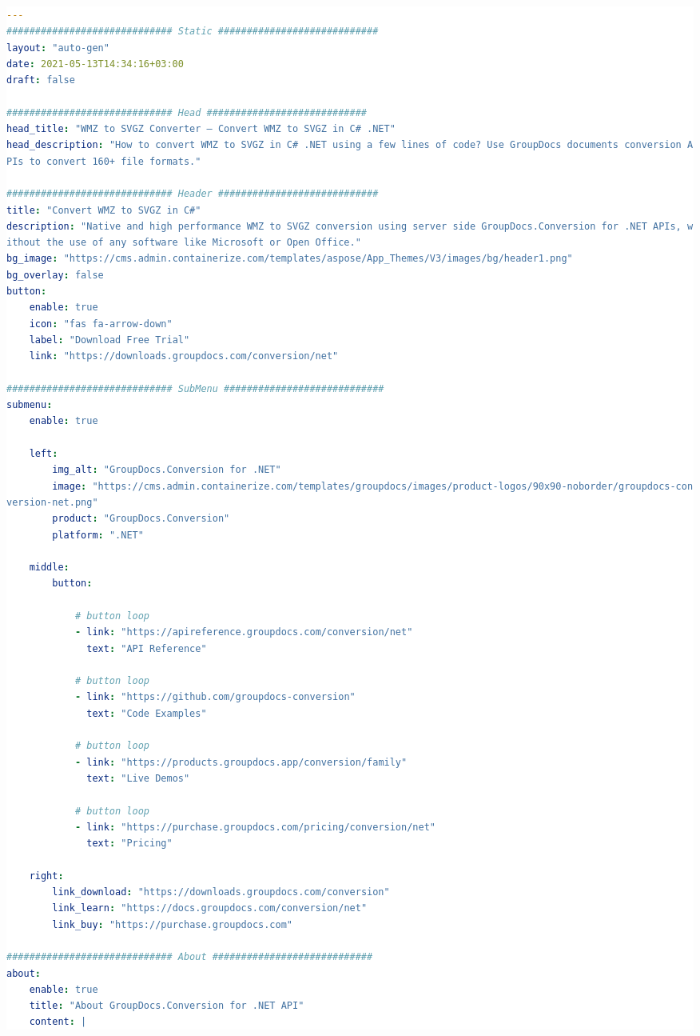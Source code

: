 ```yaml
---
############################# Static ############################
layout: "auto-gen"
date: 2021-05-13T14:34:16+03:00
draft: false

############################# Head ############################
head_title: "WMZ to SVGZ Converter – Convert WMZ to SVGZ in C# .NET"
head_description: "How to convert WMZ to SVGZ in C# .NET using a few lines of code? Use GroupDocs documents conversion APIs to convert 160+ file formats."

############################# Header ############################
title: "Convert WMZ to SVGZ in C#"
description: "Native and high performance WMZ to SVGZ conversion using server side GroupDocs.Conversion for .NET APIs, without the use of any software like Microsoft or Open Office."
bg_image: "https://cms.admin.containerize.com/templates/aspose/App_Themes/V3/images/bg/header1.png"
bg_overlay: false
button:
    enable: true
    icon: "fas fa-arrow-down"
    label: "Download Free Trial"
    link: "https://downloads.groupdocs.com/conversion/net"

############################# SubMenu ############################
submenu:
    enable: true

    left:
        img_alt: "GroupDocs.Conversion for .NET"
        image: "https://cms.admin.containerize.com/templates/groupdocs/images/product-logos/90x90-noborder/groupdocs-conversion-net.png"
        product: "GroupDocs.Conversion"
        platform: ".NET"

    middle:
        button:

            # button loop
            - link: "https://apireference.groupdocs.com/conversion/net"
              text: "API Reference"

            # button loop
            - link: "https://github.com/groupdocs-conversion"
              text: "Code Examples"

            # button loop
            - link: "https://products.groupdocs.app/conversion/family"
              text: "Live Demos"

            # button loop
            - link: "https://purchase.groupdocs.com/pricing/conversion/net"
              text: "Pricing"

    right:
        link_download: "https://downloads.groupdocs.com/conversion"
        link_learn: "https://docs.groupdocs.com/conversion/net"
        link_buy: "https://purchase.groupdocs.com"

############################# About ############################
about:
    enable: true
    title: "About GroupDocs.Conversion for .NET API"
    content: |
```